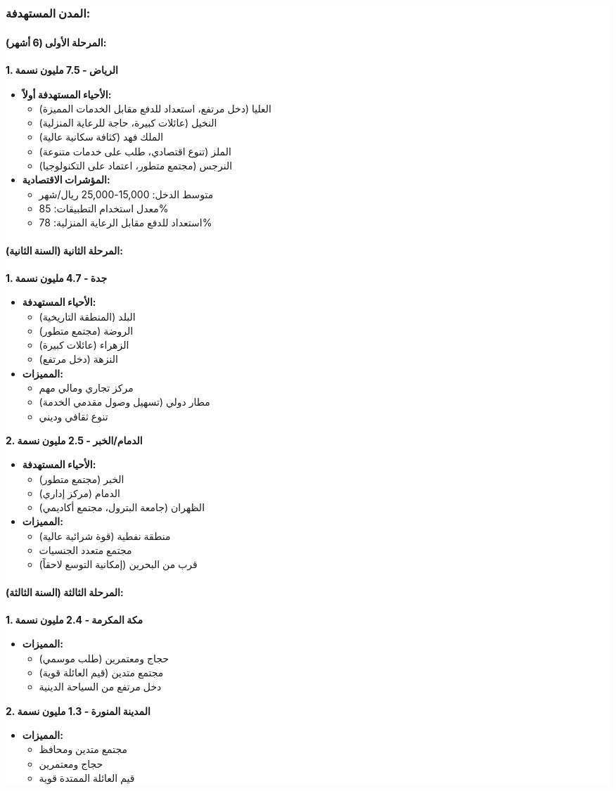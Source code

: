 ### المدن المستهدفة:

#### **المرحلة الأولى (6 أشهر):**

**1. الرياض - 7.5 مليون نسمة**
- **الأحياء المستهدفة أولاً:**
  - العليا (دخل مرتفع، استعداد للدفع مقابل الخدمات المميزة)
  - النخيل (عائلات كبيرة، حاجة للرعاية المنزلية)
  - الملك فهد (كثافة سكانية عالية)
  - الملز (تنوع اقتصادي، طلب على خدمات متنوعة)
  - النرجس (مجتمع متطور، اعتماد على التكنولوجيا)
- **المؤشرات الاقتصادية:**
  - متوسط الدخل: 15,000-25,000 ريال/شهر
  - معدل استخدام التطبيقات: 85%
  - استعداد للدفع مقابل الرعاية المنزلية: 78%

#### **المرحلة الثانية (السنة الثانية):**

**1. جدة - 4.7 مليون نسمة**
- **الأحياء المستهدفة:**
  - البلد (المنطقة التاريخية)
  - الروضة (مجتمع متطور)
  - الزهراء (عائلات كبيرة)
  - النزهة (دخل مرتفع)
- **المميزات:**
  - مركز تجاري ومالي مهم
  - مطار دولي (تسهيل وصول مقدمي الخدمة)
  - تنوع ثقافي وديني

**2. الدمام/الخبر - 2.5 مليون نسمة**
- **الأحياء المستهدفة:**
  - الخبر (مجتمع متطور)
  - الدمام (مركز إداري)
  - الظهران (جامعة البترول، مجتمع أكاديمي)
- **المميزات:**
  - منطقة نفطية (قوة شرائية عالية)
  - مجتمع متعدد الجنسيات
  - قرب من البحرين (إمكانية التوسع لاحقاً)

#### **المرحلة الثالثة (السنة الثالثة):**

**1. مكة المكرمة - 2.4 مليون نسمة**
- **المميزات:**
  - حجاج ومعتمرين (طلب موسمي)
  - مجتمع متدين (قيم العائلة قوية)
  - دخل مرتفع من السياحة الدينية

**2. المدينة المنورة - 1.3 مليون نسمة**
- **المميزات:**
  - مجتمع متدين ومحافظ
  - حجاج ومعتمرين
  - قيم العائلة الممتدة قوية
